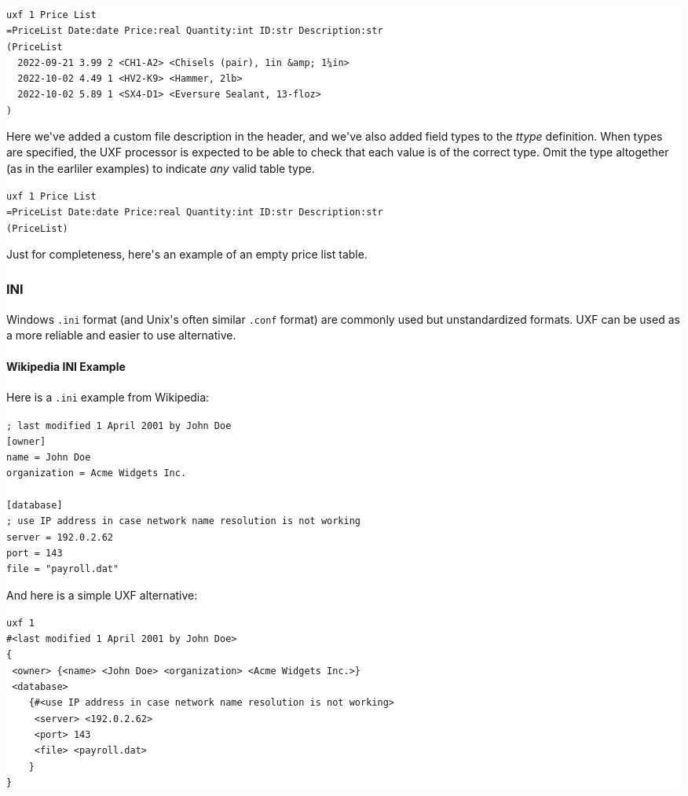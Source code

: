     uxf 1 Price List
    =PriceList Date:date Price:real Quantity:int ID:str Description:str
    (PriceList
      2022-09-21 3.99 2 <CH1-A2> <Chisels (pair), 1in &amp; 1¼in> 
      2022-10-02 4.49 1 <HV2-K9> <Hammer, 2lb> 
      2022-10-02 5.89 1 <SX4-D1> <Eversure Sealant, 13-floz> 
    )

Here we've added a custom file description in the header, and we've also
added field types to the _ttype_ definition. When types are specified, the
UXF processor is expected to be able to check that each value is of the
correct type. Omit the type altogether (as in the earliler examples) to
indicate _any_ valid table type.

    uxf 1 Price List
    =PriceList Date:date Price:real Quantity:int ID:str Description:str
    (PriceList)

Just for completeness, here's an example of an empty price list table.

### INI

Windows `.ini` format (and Unix's often similar `.conf` format) are commonly
used but unstandardized formats. UXF can be used as a more reliable and
easier to use alternative.

#### Wikipedia INI Example

Here is a `.ini` example from Wikipedia:

    ; last modified 1 April 2001 by John Doe
    [owner]
    name = John Doe
    organization = Acme Widgets Inc.

    [database]
    ; use IP address in case network name resolution is not working
    server = 192.0.2.62     
    port = 143
    file = "payroll.dat"

And here is a simple UXF alternative:

    uxf 1
    #<last modified 1 April 2001 by John Doe>
    {
     <owner> {<name> <John Doe> <organization> <Acme Widgets Inc.>}
     <database>
        {#<use IP address in case network name resolution is not working>
         <server> <192.0.2.62>
         <port> 143
         <file> <payroll.dat>
        }
    }
